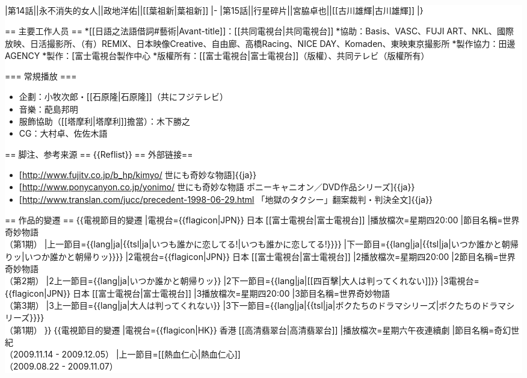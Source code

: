 |第14話||永不消失的女人||政地洋佑||[[葉祖新|葉祖新]]
|-
|第15話||行星碎片||宮脇卓也||[[古川雄輝|古川雄輝]]
|}

== 主要工作人员 ==
*[[日語之法語借詞#藝術|Avant-title]]：[[共同電視台|共同電視台]]
*協助：Basis、VASC、FUJI ART、NKL、國際放映、日活撮影所、（有）REMIX、日本映像Creative、自由廊、高橋Racing、NICE DAY、Komaden、東映東京撮影所
*製作協力：田邊AGENCY
*製作：[富士電視台製作中心
*版權所有：[[富士電視台|富士電視台]]（版權）、共同テレビ（版權所有）

=== 常規播放 ===
* 企劃：小牧次郎・[[石原隆|石原隆]]（共にフジテレビ）
* 音樂：蓜島邦明
* 服飾協助（[[塔摩利|塔摩利]]擔當）：木下勝之
* CG：大村卓、佐佐木語

== 脚注、参考来源 ==
{{Reflist}}
== 外部链接==
* [http://www.fujitv.co.jp/b_hp/kimyo/ 世にも奇妙な物語]{{ja}}
* [http://www.ponycanyon.co.jp/yonimo/ 世にも奇妙な物語 ポニーキャニオン／DVD作品シリーズ]{{ja}}
* [http://www.translan.com/jucc/precedent-1998-06-29.html 「地獄のタクシー」翻案裁判・判決全文]{{ja}}

== 作品的變遷 ==
{{電視節目的變遷
|電視台={{flagicon|JPN}} 日本 [[富士電視台|富士電視台]]
|播放檔次=星期四20:00
|節目名稱=世界奇妙物語<br />（第1期）
|上一節目={{lang|ja|{{tsl|ja|いつも誰かに恋してる!|いつも誰かに恋してる!}}}}
|下一節目={{lang|ja|{{tsl|ja|いつか誰かと朝帰りッ|いつか誰かと朝帰りッ}}}}
|2電視台={{flagicon|JPN}} 日本 [[富士電視台|富士電視台]]
|2播放檔次=星期四20:00
|2節目名稱=世界奇妙物語<br />（第2期）
|2上一節目={{lang|ja|いつか誰かと朝帰りッ}}
|2下一節目={{lang|ja|[[四百擊|大人は判ってくれない]]}}
|3電視台={{flagicon|JPN}} 日本 [[富士電視台|富士電視台]]
|3播放檔次=星期四20:00
|3節目名稱=世界奇妙物語<br />（第3期）
|3上一節目={{lang|ja|大人は判ってくれない}}
|3下一節目={{lang|ja|{{tsl|ja|ボクたちのドラマシリーズ|ボクたちのドラマシリーズ}}}}<br />（第1期）
}}
{{電視節目的變遷
|電視台={{flagicon|HK}} 香港 [[高清翡翠台|高清翡翠台]]
|播放檔次=星期六午夜連續劇
|節目名稱=奇幻世紀<br />（2009.11.14 - 2009.12.05）
|上一節目=[[熱血仁心|熱血仁心]]<br />（2009.08.22 - 2009.11.07）